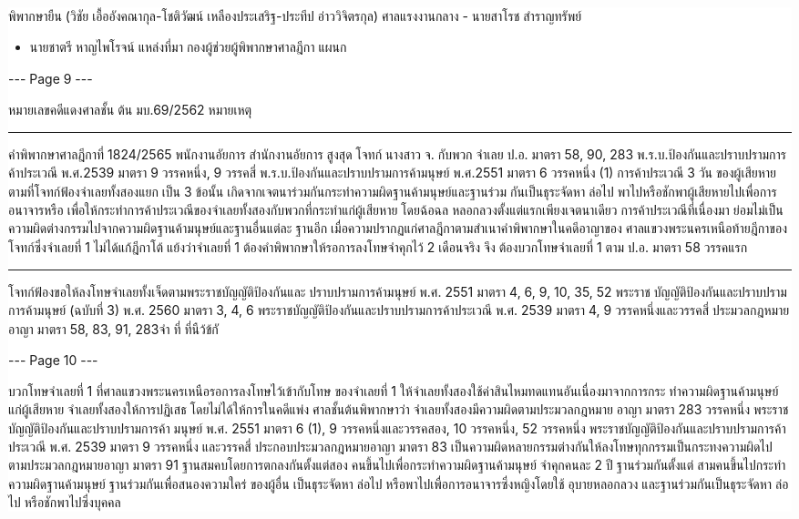 พิพากษายืน
(วิชัย เอื้ออังคณากุล-โชติวัฒน์ เหลืองประเสริฐ-ประทีป อ่าววิจิตรกุล)
ศาลแรงงานกลาง - นายสาโรช สำราญทรัพย์
- นายชาตรี หาญไพโรจน์
แหล่งที่มา
กองผู้ช่วยผู้พิพากษาศาลฎีกา
แผนก


--- Page 9 ---

หมายเลขคดีแดงศาลชั้น
ต้น
มบ.69/2562
หมายเหตุ
___________________________
คำพิพากษาศาลฎีกาที่
1824/2565
พนักงานอัยการ สำนักงานอัยการ
สูงสุด
โจทก์
นางสาว จ. กับพวก
จำเลย
ป.อ. มาตรา 58, 90, 283
พ.ร.บ.ป้องกันและปราบปรามการค้าประเวณี พ.ศ.2539 มาตรา 9 วรรคหนึ่ง, 9
วรรคสี่
พ.ร.บ.ป้องกันและปราบปรามการค้ามนุษย์ พ.ศ.2551 มาตรา 6 วรรคหนึ่ง (1)
การค้าประเวณี 3 วัน ของผู้เสียหายตามที่โจทก์ฟ้องจำเลยทั้งสองแยก
เป็น 3 ข้อนั้น เกิดจากเจตนาร่วมกันกระทำความผิดฐานค้ามนุษย์และฐานร่วม
กันเป็นธุระจัดหา ล่อไป พาไปหรือชักพาผู้เสียหายไปเพื่อการอนาจารหรือ
เพื่อให้กระทำการค้าประเวณีของจำเลยทั้งสองกับพวกที่กระทำแก่ผู้เสียหาย
โดยฉ้อฉล หลอกลวงตั้งแต่แรกเพียงเจตนาเดียว การค้าประเวณีที่เนื่องมา
ย่อมไม่เป็นความผิดต่างกรรมไปจากความผิดฐานค้ามนุษย์และฐานอื่นแต่ละ
ฐานอีก
เมื่อความปรากฏแก่ศาลฎีกาตามสำเนาคำพิพากษาในคดีอาญาของ
ศาลแขวงพระนครเหนือท้ายฎีกาของโจทก์ซึ่งจำเลยที่ 1 ไม่ได้แก้ฎีกาโต้
แย้งว่าจำเลยที่ 1 ต้องคำพิพากษาให้รอการลงโทษจำคุกไว้ 2 เดือนจริง จึง
ต้องบวกโทษจำเลยที่ 1 ตาม ป.อ. มาตรา 58 วรรคแรก
___________________________
โจทก์ฟ้องขอให้ลงโทษจำเลยทั้งเจ็ดตามพระราชบัญญัติป้องกันและ
ปราบปรามการค้ามนุษย์ พ.ศ. 2551 มาตรา 4, 6, 9, 10, 35, 52 พระราช
บัญญัติป้องกันและปราบปรามการค้ามนุษย์ (ฉบับที่ 3) พ.ศ. 2560 มาตรา 3,
4, 6 พระราชบัญญัติป้องกันและปราบปรามการค้าประเวณี พ.ศ. 2539 มาตรา
4, 9 วรรคหนึ่งและวรรคสี่ ประมวลกฎหมายอาญา มาตรา 58, 83, 91, 283จำ
ที่
ที่นืว้ข้กั


--- Page 10 ---

บวกโทษจำเลยที่ 1 ที่ศาลแขวงพระนครเหนือรอการลงโทษไว้เข้ากับโทษ
ของจำเลยที่ 1 ให้จำเลยทั้งสองใช้ค่าสินไหมทดแทนอันเนื่องมาจากการกระ
ทำความผิดฐานค้ามนุษย์แก่ผู้เสียหาย
จำเลยทั้งสองให้การปฏิเสธ โดยไม่ได้ให้การในคดีแพ่ง
ศาลชั้นต้นพิพากษาว่า จำเลยทั้งสองมีความผิดตามประมวลกฎหมาย
อาญา มาตรา 283 วรรคหนึ่ง พระราชบัญญัติป้องกันและปราบปรามการค้า
มนุษย์ พ.ศ. 2551 มาตรา 6 (1), 9 วรรคหนึ่งและวรรคสอง, 10 วรรคหนึ่ง, 52
วรรคหนึ่ง พระราชบัญญัติป้องกันและปราบปรามการค้าประเวณี พ.ศ. 2539
มาตรา 9 วรรคหนึ่ง และวรรคสี่ ประกอบประมวลกฎหมายอาญา มาตรา 83
เป็นความผิดหลายกรรมต่างกันให้ลงโทษทุกกรรมเป็นกระทงความผิดไป
ตามประมวลกฎหมายอาญา มาตรา 91 ฐานสมคบโดยการตกลงกันตั้งแต่สอง
คนขึ้นไปเพื่อกระทำความผิดฐานค้ามนุษย์ จำคุกคนละ 2 ปี ฐานร่วมกันตั้งแต่
สามคนขึ้นไปกระทำความผิดฐานค้ามนุษย์ 
ฐานร่วมกันเพื่อสนองความใคร่
ของผู้อื่น เป็นธุระจัดหา ล่อไป หรือพาไปเพื่อการอนาจารซึ่งหญิงโดยใช้
อุบายหลอกลวง และฐานร่วมกันเป็นธุระจัดหา ล่อไป หรือชักพาไปซึ่งบุคคล
